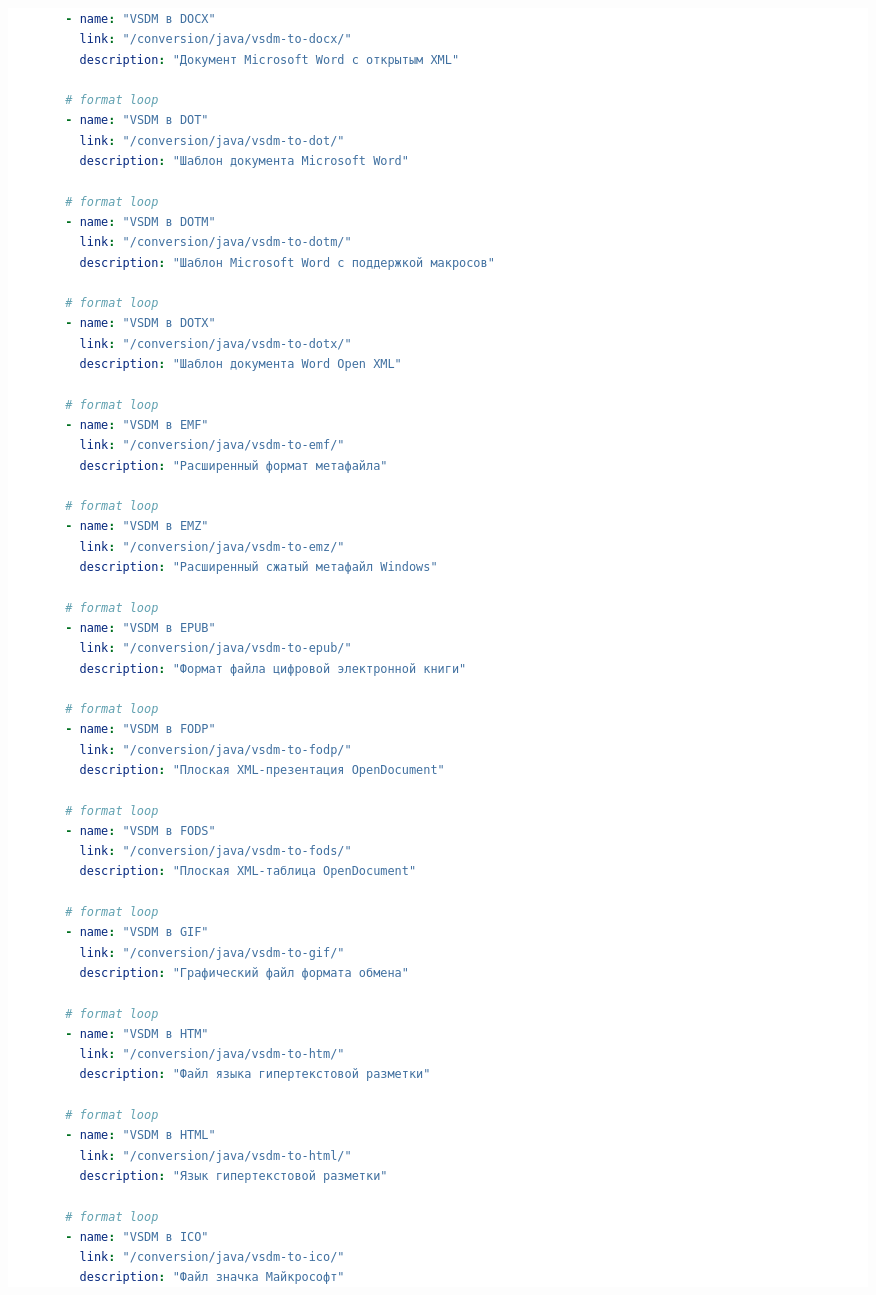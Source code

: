 ```yaml
        - name: "VSDM в DOCX"
          link: "/conversion/java/vsdm-to-docx/"
          description: "Документ Microsoft Word с открытым XML"

        # format loop
        - name: "VSDM в DOT"
          link: "/conversion/java/vsdm-to-dot/"
          description: "Шаблон документа Microsoft Word"

        # format loop
        - name: "VSDM в DOTM"
          link: "/conversion/java/vsdm-to-dotm/"
          description: "Шаблон Microsoft Word с поддержкой макросов"

        # format loop
        - name: "VSDM в DOTX"
          link: "/conversion/java/vsdm-to-dotx/"
          description: "Шаблон документа Word Open XML"

        # format loop
        - name: "VSDM в EMF"
          link: "/conversion/java/vsdm-to-emf/"
          description: "Расширенный формат метафайла"

        # format loop
        - name: "VSDM в EMZ"
          link: "/conversion/java/vsdm-to-emz/"
          description: "Расширенный сжатый метафайл Windows"

        # format loop
        - name: "VSDM в EPUB"
          link: "/conversion/java/vsdm-to-epub/"
          description: "Формат файла цифровой электронной книги"

        # format loop
        - name: "VSDM в FODP"
          link: "/conversion/java/vsdm-to-fodp/"
          description: "Плоская XML-презентация OpenDocument"

        # format loop
        - name: "VSDM в FODS"
          link: "/conversion/java/vsdm-to-fods/"
          description: "Плоская XML-таблица OpenDocument"

        # format loop
        - name: "VSDM в GIF"
          link: "/conversion/java/vsdm-to-gif/"
          description: "Графический файл формата обмена"

        # format loop
        - name: "VSDM в HTM"
          link: "/conversion/java/vsdm-to-htm/"
          description: "Файл языка гипертекстовой разметки"

        # format loop
        - name: "VSDM в HTML"
          link: "/conversion/java/vsdm-to-html/"
          description: "Язык гипертекстовой разметки"

        # format loop
        - name: "VSDM в ICO"
          link: "/conversion/java/vsdm-to-ico/"
          description: "Файл значка Майкрософт"
```